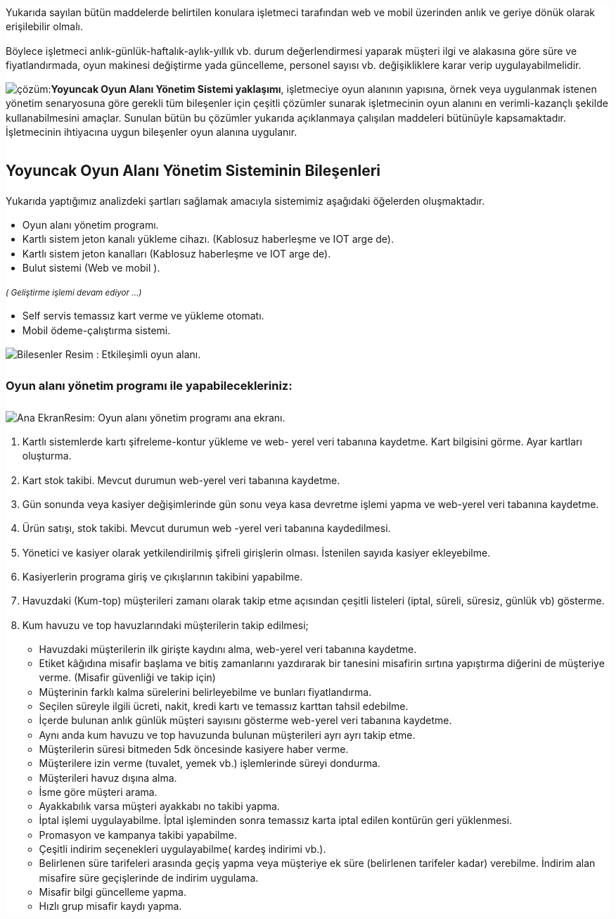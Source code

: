 Yukarıda sayılan bütün maddelerde belirtilen konulara işletmeci tarafından web ve mobil  üzerinden anlık ve geriye dönük olarak erişilebilir olmalı.

Böylece işletmeci anlık-günlük-haftalık-aylık-yıllık vb. durum değerlendirmesi yaparak müşteri ilgi ve alakasına göre süre ve fiyatlandırmada, oyun makinesi değiştirme yada güncelleme, personel sayısı vb. değişikliklere karar verip uygulayabilmelidir.

![çözüm:](img/human-brain-icon_72x72.png)**Yoyuncak Oyun Alanı Yönetim Sistemi yaklaşımı**, işletmeciye oyun alanının yapısına, örnek veya uygulanmak istenen yönetim senaryosuna göre gerekli tüm bileşenler için çeşitli çözümler sunarak işletmecinin oyun alanını en verimli-kazançlı şekilde kullanabilmesini amaçlar. Sunulan bütün bu çözümler yukarıda açıklanmaya çalışılan maddeleri bütünüyle kapsamaktadır. İşletmecinin ihtiyacına uygun bileşenler  oyun alanına uygulanır.

## Yoyuncak Oyun Alanı Yönetim Sisteminin Bileşenleri

Yukarıda yaptığımız analizdeki şartları sağlamak amacıyla sistemimiz aşağıdaki öğelerden oluşmaktadır.

* Oyun alanı yönetim programı.
* Kartlı sistem jeton kanalı yükleme cihazı. (Kablosuz haberleşme ve IOT  arge de).
* Kartlı sistem jeton kanalları (Kablosuz haberleşme ve IOT arge de).
* Bulut sistemi (Web ve mobil ).

<small>*( Geliştirme işlemi devam ediyor …)*</small>

* Self servis temassız kart verme ve yükleme otomatı.
* Mobil ödeme-çalıştırma sistemi.

![Bilesenler](img/bilesenler.png)
Resim : Etkileşimli oyun alanı.

### Oyun alanı yönetim programı ile yapabilecekleriniz:

###

![Ana Ekran](img/ana_ekran1.jpg)Resim: Oyun alanı yönetim programı ana ekranı.

1. Kartlı sistemlerde kartı şifreleme-kontur yükleme ve web- yerel veri tabanına kaydetme. Kart bilgisini görme. Ayar kartları oluşturma.
2. Kart stok takibi. Mevcut durumun web-yerel veri tabanına kaydetme.
3. Gün sonunda veya kasiyer değişimlerinde gün sonu veya kasa devretme işlemi yapma ve web-yerel veri tabanına kaydetme.
4. Ürün satışı, stok takibi. Mevcut durumun web -yerel veri tabanına kaydedilmesi.
5. Yönetici ve kasiyer olarak yetkilendirilmiş şifreli girişlerin olması. İstenilen sayıda kasiyer ekleyebilme.
6. Kasiyerlerin programa giriş ve çıkışlarının takibini yapabilme.
7. Havuzdaki (Kum-top) müşterileri zamanı olarak takip etme açısından çeşitli listeleri (iptal, süreli, süresiz, günlük vb) gösterme.
8. Kum havuzu ve top havuzlarındaki müşterilerin takip edilmesi;

   * Havuzdaki müşterilerin ilk girişte kaydını alma, web-yerel veri tabanına kaydetme.
   * Etiket kâğıdına misafir başlama ve bitiş zamanlarını yazdırarak bir tanesini misafirin sırtına yapıştırma diğerini de müşteriye verme. (Misafir güvenliği ve takip için)
   * Müşterinin farklı kalma sürelerini belirleyebilme ve bunları fiyatlandırma.
   * Seçilen süreyle ilgili ücreti, nakit, kredi kartı ve temassız karttan tahsil edebilme.
   * İçerde bulunan anlık günlük müşteri sayısını gösterme web-yerel veri tabanına kaydetme.
   * Aynı anda kum havuzu ve top havuzunda bulunan müşterileri ayrı ayrı takip etme.
   * Müşterilerin süresi bitmeden 5dk öncesinde kasiyere haber verme.
   * Müşterilere izin verme (tuvalet, yemek vb.) işlemlerinde süreyi dondurma.
   * Müşterileri havuz dışına alma.
   * İsme göre müşteri arama.
   * Ayakkabılık varsa müşteri ayakkabı no takibi yapma.
   * İptal işlemi uygulayabilme. İptal işleminden sonra temassız karta iptal edilen kontürün geri yüklenmesi.
   * Promasyon ve kampanya takibi yapabilme.
   * Çeşitli indirim seçenekleri uygulayabilme( kardeş indirimi vb.).
   * Belirlenen süre tarifeleri arasında geçiş yapma veya müşteriye ek süre (belirlenen tarifeler kadar) verebilme. İndirim alan misafire süre geçişlerinde de indirim uygulama.
   * Misafir bilgi güncelleme yapma.
   * Hızlı grup misafir kaydı yapma.